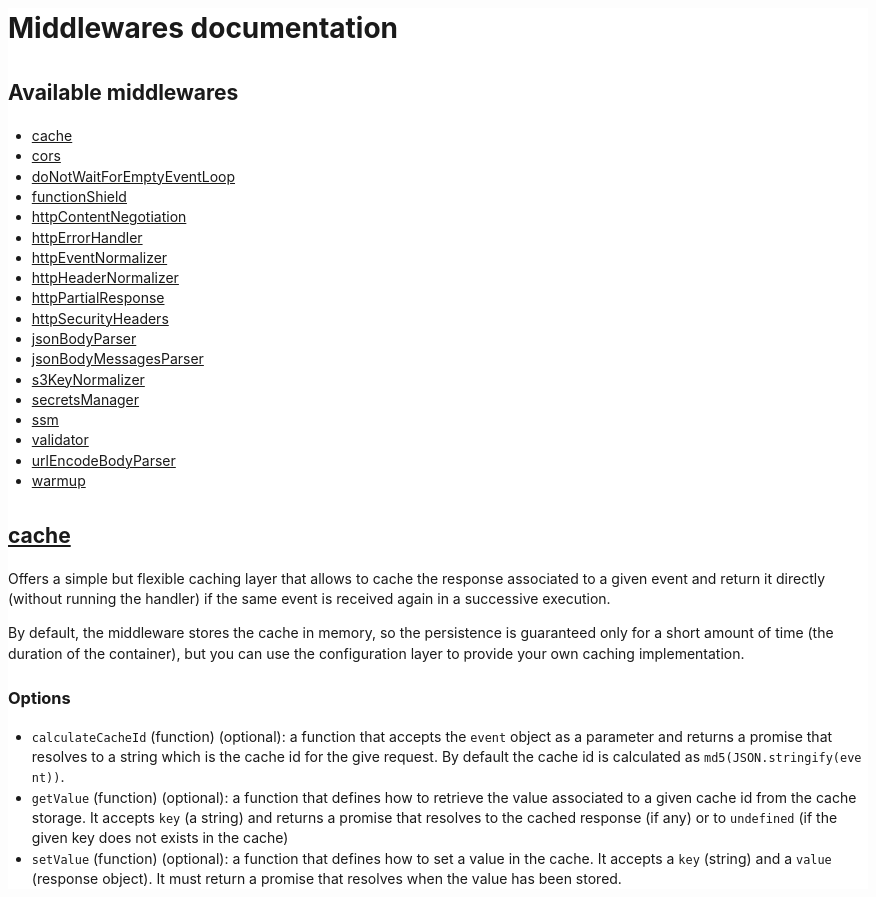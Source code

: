 # Middlewares documentation

## Available middlewares

- [cache](#cache)
- [cors](#cors)
- [doNotWaitForEmptyEventLoop](#donotwaitforemptyeventloop)
- [functionShield](#functionshield)
- [httpContentNegotiation](#httpcontentnegotiation)
- [httpErrorHandler](#httperrorhandler)
- [httpEventNormalizer](#httpeventnormalizer)
- [httpHeaderNormalizer](#httpheadernormalizer)
- [httpPartialResponse](#httppartialresponse)
- [httpSecurityHeaders](#httpsecurityheaders)
- [jsonBodyParser](#jsonbodyparser)
- [jsonBodyMessagesParser](#jsonbodymessagesparser)
- [s3KeyNormalizer](#s3keynormalizer)
- [secretsManager](#secretsmanager)
- [ssm](#ssm)
- [validator](#validator)
- [urlEncodeBodyParser](#urlencodebodyparser)
- [warmup](#warmup)

## [cache](/src/middlewares/cache.js)

Offers a simple but flexible caching layer that allows to cache the response associated
to a given event and return it directly (without running the handler) if the same event is received again
in a successive execution.

By default, the middleware stores the cache in memory, so the persistence is guaranteed only for
a short amount of time (the duration of the container), but you can use the configuration
layer to provide your own caching implementation.

### Options

- `calculateCacheId` (function) (optional): a function that accepts the `event` object as a parameter
  and returns a promise that resolves to a string which is the cache id for the
  give request. By default the cache id is calculated as `md5(JSON.stringify(event))`.
- `getValue` (function) (optional): a function that defines how to retrieve the value associated to a given
  cache id from the cache storage. It accepts `key` (a string) and returns a promise
  that resolves to the cached response (if any) or to `undefined` (if the given key
  does not exists in the cache)
- `setValue` (function) (optional): a function that defines how to set a value in the cache. It accepts
  a `key` (string) and a `value` (response object). It must return a promise that
  resolves when the value has been stored.

